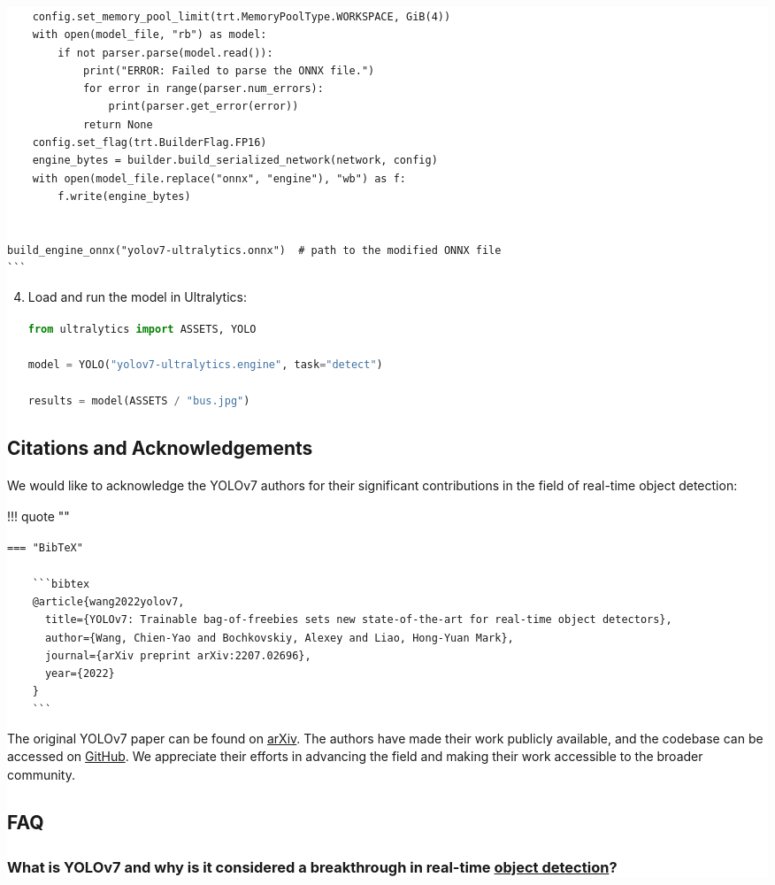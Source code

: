         config.set_memory_pool_limit(trt.MemoryPoolType.WORKSPACE, GiB(4))
        with open(model_file, "rb") as model:
            if not parser.parse(model.read()):
                print("ERROR: Failed to parse the ONNX file.")
                for error in range(parser.num_errors):
                    print(parser.get_error(error))
                return None
        config.set_flag(trt.BuilderFlag.FP16)
        engine_bytes = builder.build_serialized_network(network, config)
        with open(model_file.replace("onnx", "engine"), "wb") as f:
            f.write(engine_bytes)


    build_engine_onnx("yolov7-ultralytics.onnx")  # path to the modified ONNX file
    ```

4. Load and run the model in Ultralytics:

    ```python
    from ultralytics import ASSETS, YOLO

    model = YOLO("yolov7-ultralytics.engine", task="detect")

    results = model(ASSETS / "bus.jpg")
    ```

## Citations and Acknowledgements

We would like to acknowledge the YOLOv7 authors for their significant contributions in the field of real-time object detection:

!!! quote ""

    === "BibTeX"

        ```bibtex
        @article{wang2022yolov7,
          title={YOLOv7: Trainable bag-of-freebies sets new state-of-the-art for real-time object detectors},
          author={Wang, Chien-Yao and Bochkovskiy, Alexey and Liao, Hong-Yuan Mark},
          journal={arXiv preprint arXiv:2207.02696},
          year={2022}
        }
        ```

The original YOLOv7 paper can be found on [arXiv](https://arxiv.org/pdf/2207.02696). The authors have made their work publicly available, and the codebase can be accessed on [GitHub](https://github.com/WongKinYiu/yolov7). We appreciate their efforts in advancing the field and making their work accessible to the broader community.

## FAQ

### What is YOLOv7 and why is it considered a breakthrough in real-time [object detection](https://www.ultralytics.com/glossary/object-detection)?
